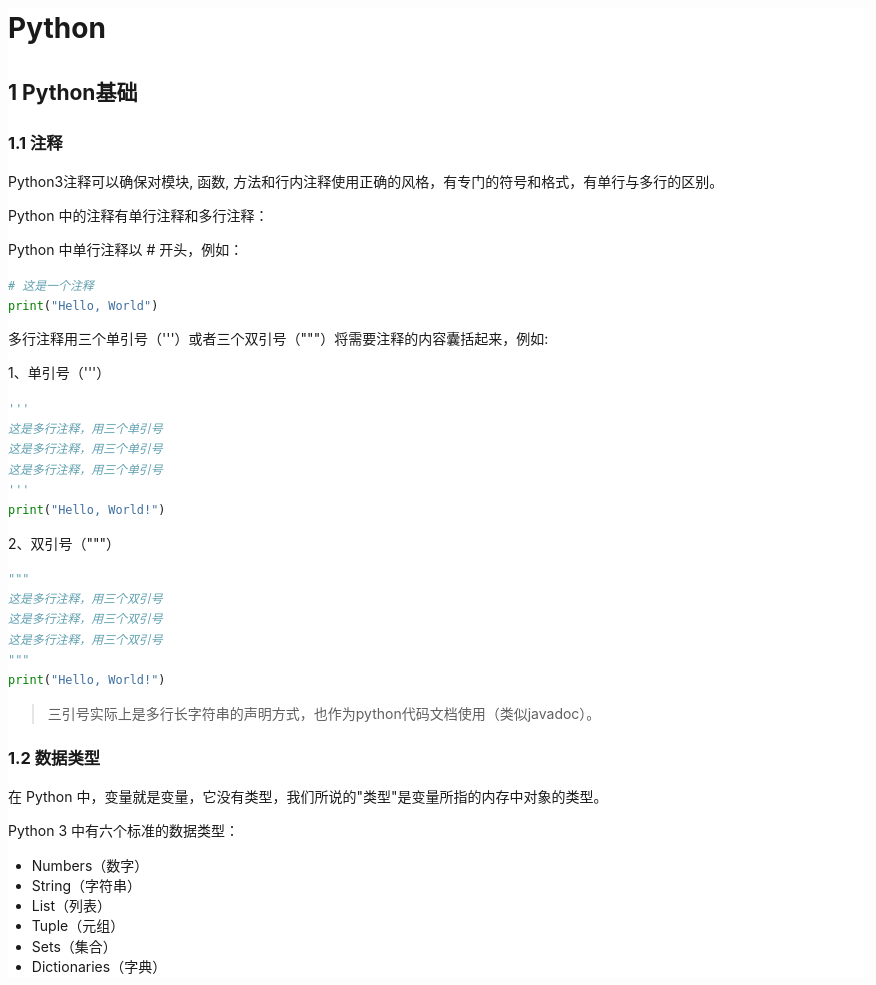 # Python

## 1 Python基础

### 1.1 注释

Python3注释可以确保对模块, 函数, 方法和行内注释使用正确的风格，有专门的符号和格式，有单行与多行的区别。

Python 中的注释有单行注释和多行注释：

Python 中单行注释以 # 开头，例如：

```python
# 这是一个注释
print("Hello, World") 
```

多行注释用三个单引号（'''）或者三个双引号（"""）将需要注释的内容囊括起来，例如:

1、单引号（'''）

```python
'''
这是多行注释，用三个单引号
这是多行注释，用三个单引号 
这是多行注释，用三个单引号
'''
print("Hello, World!") 
```

2、双引号（"""）

```python
"""
这是多行注释，用三个双引号
这是多行注释，用三个双引号 
这是多行注释，用三个双引号
"""
print("Hello, World!") 
```

>   三引号实际上是多行长字符串的声明方式，也作为python代码文档使用（类似javadoc）。

### 1.2 数据类型

在 Python 中，变量就是变量，它没有类型，我们所说的"类型"是变量所指的内存中对象的类型。 

Python 3 中有六个标准的数据类型：

-   Numbers（数字）
-   String（字符串）
-   List（列表）
-   Tuple（元组）
-   Sets（集合）
-   Dictionaries（字典）
